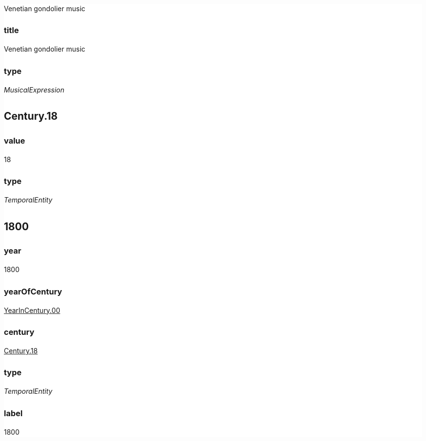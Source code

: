 
Venetian gondolier music

### title


Venetian gondolier music

### type


*MusicalExpression*

## Century.18

### value


18

### type


*TemporalEntity*

## 1800

### year


1800

### yearOfCentury


[YearInCentury.00](#YearInCentury.00)

### century


[Century.18](#Century.18)

### type


*TemporalEntity*

### label


1800